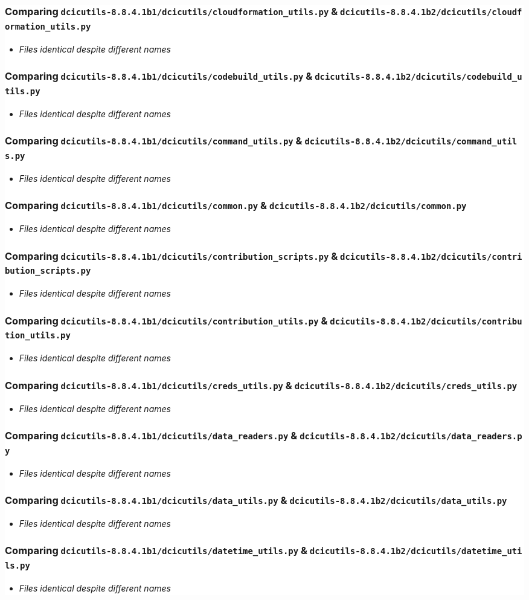### Comparing `dcicutils-8.8.4.1b1/dcicutils/cloudformation_utils.py` & `dcicutils-8.8.4.1b2/dcicutils/cloudformation_utils.py`

 * *Files identical despite different names*

### Comparing `dcicutils-8.8.4.1b1/dcicutils/codebuild_utils.py` & `dcicutils-8.8.4.1b2/dcicutils/codebuild_utils.py`

 * *Files identical despite different names*

### Comparing `dcicutils-8.8.4.1b1/dcicutils/command_utils.py` & `dcicutils-8.8.4.1b2/dcicutils/command_utils.py`

 * *Files identical despite different names*

### Comparing `dcicutils-8.8.4.1b1/dcicutils/common.py` & `dcicutils-8.8.4.1b2/dcicutils/common.py`

 * *Files identical despite different names*

### Comparing `dcicutils-8.8.4.1b1/dcicutils/contribution_scripts.py` & `dcicutils-8.8.4.1b2/dcicutils/contribution_scripts.py`

 * *Files identical despite different names*

### Comparing `dcicutils-8.8.4.1b1/dcicutils/contribution_utils.py` & `dcicutils-8.8.4.1b2/dcicutils/contribution_utils.py`

 * *Files identical despite different names*

### Comparing `dcicutils-8.8.4.1b1/dcicutils/creds_utils.py` & `dcicutils-8.8.4.1b2/dcicutils/creds_utils.py`

 * *Files identical despite different names*

### Comparing `dcicutils-8.8.4.1b1/dcicutils/data_readers.py` & `dcicutils-8.8.4.1b2/dcicutils/data_readers.py`

 * *Files identical despite different names*

### Comparing `dcicutils-8.8.4.1b1/dcicutils/data_utils.py` & `dcicutils-8.8.4.1b2/dcicutils/data_utils.py`

 * *Files identical despite different names*

### Comparing `dcicutils-8.8.4.1b1/dcicutils/datetime_utils.py` & `dcicutils-8.8.4.1b2/dcicutils/datetime_utils.py`

 * *Files identical despite different names*

